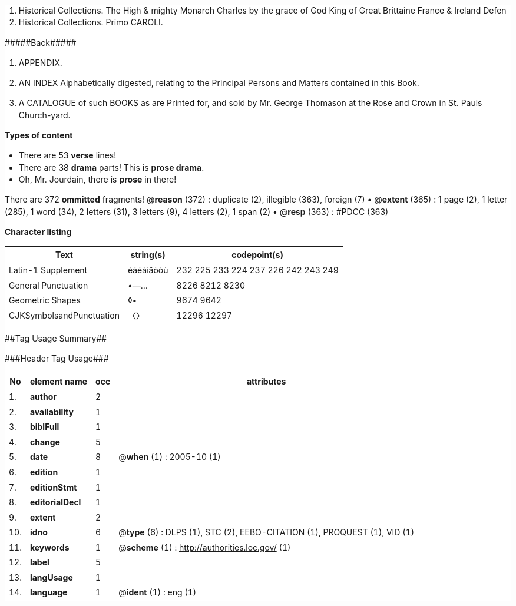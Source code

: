 1. Historical Collections.
The High & mighty Monarch Charles by the grace of God King of Great Brittaine France & Ireland Defen
1. Historical Collections. Primo CAROLI.

#####Back#####

1. APPENDIX.

1. AN INDEX Alphabetically digested, relating to the Principal  Persons and Matters contained in this Book.

1. A CATALOGUE of such BOOKS as are Printed for, and sold by Mr. George Thomason at the Rose and Crown in St. Pauls Church-yard.

**Types of content**

  * There are 53 **verse** lines!
  * There are 38 **drama** parts! This is **prose drama**.
  * Oh, Mr. Jourdain, there is **prose** in there!

There are 372 **ommitted** fragments! 
 @__reason__ (372) : duplicate (2), illegible (363), foreign (7)  •  @__extent__ (365) : 1 page (2), 1 letter (285), 1 word (34), 2 letters (31), 3 letters (9), 4 letters (2), 1 span (2)  •  @__resp__ (363) : #PDCC (363)

**Character listing**


|Text|string(s)|codepoint(s)|
|---|---|---|
|Latin-1 Supplement|èáéàíâòóù|232 225 233 224 237 226 242 243 249|
|General Punctuation|•—…|8226 8212 8230|
|Geometric Shapes|◊▪|9674 9642|
|CJKSymbolsandPunctuation|〈〉|12296 12297|

##Tag Usage Summary##

###Header Tag Usage###

|No|element name|occ|attributes|
|---|---|---|---|
|1.|__author__|2||
|2.|__availability__|1||
|3.|__biblFull__|1||
|4.|__change__|5||
|5.|__date__|8| @__when__ (1) : 2005-10 (1)|
|6.|__edition__|1||
|7.|__editionStmt__|1||
|8.|__editorialDecl__|1||
|9.|__extent__|2||
|10.|__idno__|6| @__type__ (6) : DLPS (1), STC (2), EEBO-CITATION (1), PROQUEST (1), VID (1)|
|11.|__keywords__|1| @__scheme__ (1) : http://authorities.loc.gov/ (1)|
|12.|__label__|5||
|13.|__langUsage__|1||
|14.|__language__|1| @__ident__ (1) : eng (1)|